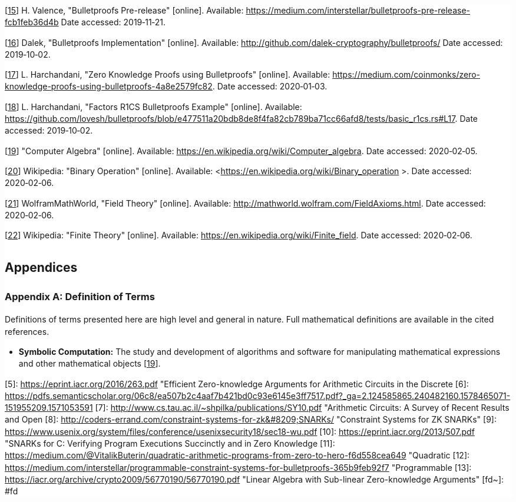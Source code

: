 [14]: https://docs.rs/curve25519-dalek/0.15.1/curve25519_dalek/ristretto/index.html "Ristretto"

[[15]] H. Valence, "Bulletproofs Pre-release" [online]. Available: <https://medium.com/interstellar/bulletproofs-pre-release-fcb1feb36d4b> 
Date accessed: 2019&#8209;11&#8209;21.

[15]: https://medium.com/interstellar/bulletproofs-pre-release-fcb1feb36d4b "Bulletproofs pre-release"

[[16]] Dalek, "Bulletproofs Implementation" [online]. Available:
<http://github.com/dalek-cryptography/bulletproofs/> Date accessed: 2019&#8209;10&#8209;02.

[16]: http://github.com/dalek-cryptography/bulletproofs/ "Dalek&#39;s Bulletproofs Implementation"

[[17]] L. Harchandani, "Zero Knowledge Proofs using Bulletproofs" [online]. Available: 
<https://medium.com/coinmonks/zero-knowledge-proofs-using-bulletproofs-4a8e2579fc82>. 
Date accessed: 2020&#8209;01&#8209;03.

[17]: https://medium.com/coinmonks/zero-knowledge-proofs-using-bulletproofs-4a8e2579fc82
"Zero Knowledge Proofs 
using Bulletproofs"

[[18]] L. Harchandani, "Factors R1CS Bulletproofs Example" [online]. 
Available: <https://github.com/lovesh/bulletproofs/blob/e477511a20bdb8de8f4fa82cb789ba71cc66afd8/tests/basic_r1cs.rs#L17>. 
Date accessed: 2019&#8209;10&#8209;02. 

[18]: https://github.com/lovesh/bulletproofs/blob/e477511a20bdb8de8f4fa82cb789ba71cc66afd8/tests/basic_r1cs.rs#L17
"Factors R1CS Bulletproofs Example"

[[19]] "Computer Algebra" [online]. Available: <https://en.wikipedia.org/wiki/Computer_algebra>. 
Date accessed: 2020&#8209;02&#8209;05. 

[19]: https://en.wikipedia.org/wiki/Computer_algebra "Computer Algebra - Wikipedia"

[[20]] Wikipedia: "Binary Operation" [online]. Available: <https://en.wikipedia.org/wiki/Binary_operation >. 
Date accessed: 2020&#8209;02&#8209;06. 

[20]: https://en.wikipedia.org/wiki/Binary_operation "Field Theory - WolframMathWorld"

[[21]] WolframMathWorld, "Field Theory" [online]. Available: <http://mathworld.wolfram.com/FieldAxioms.html>. 
Date accessed: 2020&#8209;02&#8209;06. 

[21]: http://mathworld.wolfram.com/FieldAxioms.html "Field Theory - WolframMathWorld"

[[22]] Wikipedia: "Finite Theory" [online]. Available: <https://en.wikipedia.org/wiki/Finite_field>. 
Date accessed: 2020&#8209;02&#8209;06. 

[22]: https://en.wikipedia.org/wiki/Finite_field "Field Theory - Wikipedia"


## Appendices


### Appendix A: Definition of Terms

Definitions of terms presented here are high level and general in nature. Full mathematical definitions are available in 
the cited references. 

- **Symbolic Computation:**<a name="sc"> </a>The study and development of algorithms and software for manipulating 
mathematical expressions and other mathematical objects [[19]]. 

[sc~]: #sc
"The study and development of algorithms 
and software for manipulating ..."


[1]: https://electriccoin.co/blog/snark-explain5/ "Explaining SNARKs Part V: From Computations to Polynomials"
[2]: https://medium.com/@cathieyun/building-on-bulletproofs-2faa58af0ba8 "Building on Bulletproofs"
[3]: https://doc-internal.dalek.rs/bulletproofs/notes/r1cs_proof/index.html "Module Bulletproofs::Notes::r1cs_proof"
[4]: http://web.stanford.edu/~buenz/pubs/bulletproofs.pdf "Bulletproofs: Short Proofs for Confidential Transactions and More"
[5]: https://eprint.iacr.org/2016/263.pdf "Efficient Zero-knowledge Arguments for Arithmetic Circuits in the Discrete 
[6]: https://pdfs.semanticscholar.org/06c8/ea507b2c4aaf7b421bd0c93e6145e3ff7517.pdf?_ga=2.124585865.240482160.1578465071-151955209.1571053591
[7]: http://www.cs.tau.ac.il/~shpilka/publications/SY10.pdf "Arithmetic Circuits: A Survey of Recent Results and Open 
[8]: http://coders-errand.com/constraint-systems-for-zk&#8209;SNARKs/ "Constraint Systems for ZK SNARKs"
[9]: https://www.usenix.org/system/files/conference/usenixsecurity18/sec18-wu.pdf
[10]: https://eprint.iacr.org/2013/507.pdf "SNARKs for C: Verifying Program Executions Succinctly and in Zero Knowledge 
[11]: https://medium.com/@VitalikButerin/quadratic-arithmetic-programs-from-zero-to-hero-f6d558cea649 "Quadratic 
[12]: https://medium.com/interstellar/programmable-constraint-systems-for-bulletproofs-365b9feb92f7 "Programmable 
[13]: https://iacr.org/archive/crypto2009/56770190/56770190.pdf "Linear Algebra with Sub-linear Zero-knowledge Arguments"
[fd~]: #fd